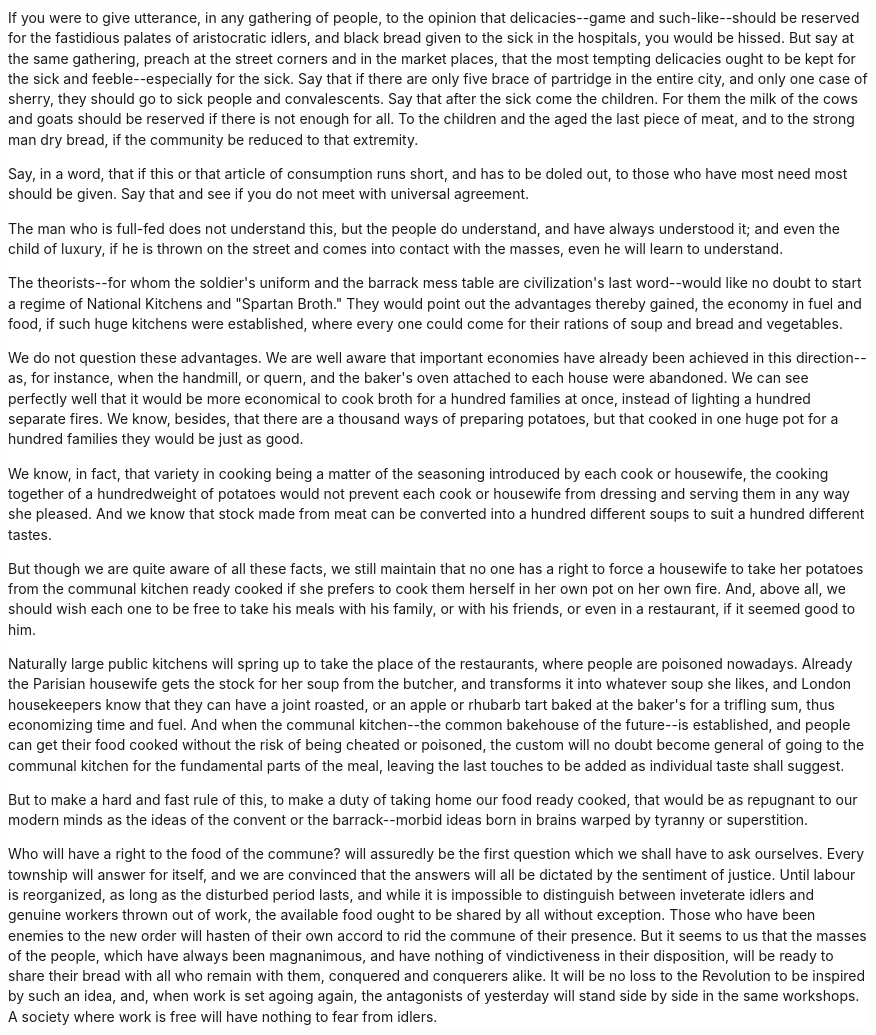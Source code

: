 If you were to give utterance, in any gathering of people, to the opinion that delicacies--game and such-like--should be reserved for the fastidious palates of aristocratic idlers, and black bread given to the sick in the hospitals, you would be hissed. But say at the same gathering, preach at the street corners and in the market places, that the most tempting delicacies ought to be kept for the sick and feeble--especially for the sick. Say that if there are only five brace of partridge in the entire city, and only one case of sherry, they should go to sick people and convalescents. Say that after the sick come the children. For them the milk of the cows and goats should be reserved if there is not enough for all. To the children and the aged the last piece of meat, and to the strong man dry bread, if the community be reduced to that extremity.

Say, in a word, that if this or that article of consumption runs short, and has to be doled out, to those who have most need most should be given. Say that and see if you do not meet with universal agreement.

The man who is full-fed does not understand this, but the people do understand, and have always understood it; and even the child of luxury, if he is thrown on the street and comes into contact with the masses, even he will learn to understand.

The theorists--for whom the soldier's uniform and the barrack mess table are civilization's last word--would like no doubt to start a regime of National Kitchens and "Spartan Broth." They would point out the advantages thereby gained, the economy in fuel and food, if such huge kitchens were established, where every one could come for their rations of soup and bread and vegetables.

We do not question these advantages. We are well aware that important economies have already been achieved in this direction--as, for instance, when the handmill, or quern, and the baker's oven attached to each house were abandoned. We can see perfectly well that it would be more economical to cook broth for a hundred families at once, instead of lighting a hundred separate fires. We know, besides, that there are a thousand ways of preparing potatoes, but that cooked in one huge pot for a hundred families they would be just as good.

We know, in fact, that variety in cooking being a matter of the seasoning introduced by each cook or housewife, the cooking together of a hundredweight of potatoes would not prevent each cook or housewife from dressing and serving them in any way she pleased. And we know that stock made from meat can be converted into a hundred different soups to suit a hundred different tastes.

But though we are quite aware of all these facts, we still maintain that no one has a right to force a housewife to take her potatoes from the communal kitchen ready cooked if she prefers to cook them herself in her own pot on her own fire. And, above all, we should wish each one to be free to take his meals with his family, or with his friends, or even in a restaurant, if it seemed good to him.

Naturally large public kitchens will spring up to take the place of the restaurants, where people are poisoned nowadays. Already the Parisian housewife gets the stock for her soup from the butcher, and transforms it into whatever soup she likes, and London housekeepers know that they can have a joint roasted, or an apple or rhubarb tart baked at the baker's for a trifling sum, thus economizing time and fuel. And when the communal kitchen--the common bakehouse of the future--is established, and people can get their food cooked without the risk of being cheated or poisoned, the custom will no doubt become general of going to the communal kitchen for the fundamental parts of the meal, leaving the last touches to be added as individual taste shall suggest.

But to make a hard and fast rule of this, to make a duty of taking home our food ready cooked, that would be as repugnant to our modern minds as the ideas of the convent or the barrack--morbid ideas born in brains warped by tyranny or superstition.

Who will have a right to the food of the commune? will assuredly be the first question which we shall have to ask ourselves. Every township will answer for itself, and we are convinced that the answers will all be dictated by the sentiment of justice. Until labour is reorganized, as long as the disturbed period lasts, and while it is impossible to distinguish between inveterate idlers and genuine workers thrown out of work, the available food ought to be shared by all without exception. Those who have been enemies to the new order will hasten of their own accord to rid the commune of their presence. But it seems to us that the masses of the people, which have always been magnanimous, and have nothing of vindictiveness in their disposition, will be ready to share their bread with all who remain with them, conquered and conquerers alike. It will be no loss to the Revolution to be inspired by such an idea, and, when work is set agoing again, the antagonists of yesterday will stand side by side in the same workshops. A society where work is free will have nothing to fear from idlers.
